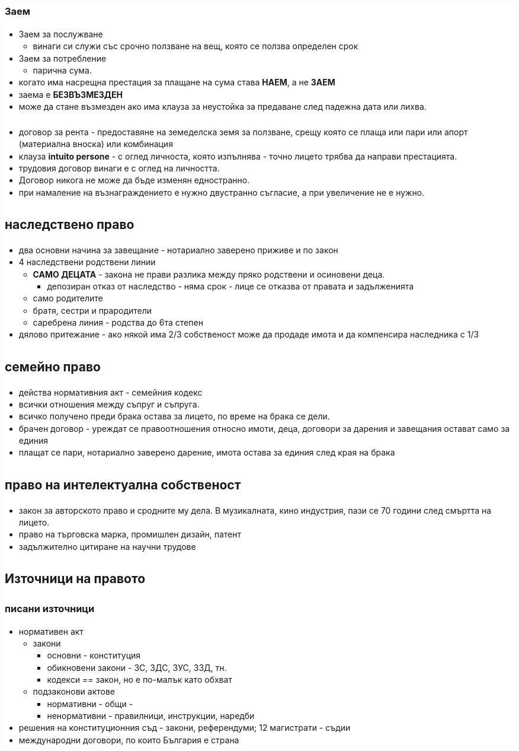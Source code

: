 ### Заем
- Заем за послужване
  - винаги си служи със срочно ползване на вещ, която се ползва определен срок
- Заем за потребление
  - парична сума.
- когато има насрещна престация за плащане на сума става **НАЕМ**, а не **ЗАЕМ**
- заема е **БЕЗВЪЗМЕЗДЕН**
- може да стане възмезден ако има клауза за неустойка за предаване след падежна дата или лихва.

###
- договор за рента - предоставяне на земеделска земя за ползване, срещу която се плаща или пари или апорт (материална вноска) или комбинация
- клауза **intuito persone** - с оглед личноста, която изпълнява - точно лицето трябва да направи престацията.
- трудовия договор винаги е с оглед на личността.
- Договор никога не може да бъде изменян едностранно.
- при намаление на възнаграждението е нужно двустранно съгласие, а при увеличение не е нужно.

## наследствено право
- два основни начина за завещание - нотариално заверено приживе и по закон
- 4 наследствени родствени линии
  - **САМО ДЕЦАТА** - закона не прави разлика между пряко родствени и осиновени деца.
    - депозиран отказ от наследство - няма срок - лице се отказва от правата и задълженията
  - само родителите
  - братя, сестри и прародители
  - саребрена линия - родства до 6та степен
- дялово притежание - ако някой има 2/3 собственост може да продаде имота и да компенсира наследника с 1/3
## семейно право 
- действа нормативния акт - семейния кодекс
- всички отношения между съпруг и съпруга.
- всичко получено преди брака остава за лицето, по време на брака се дели.
- брачен договор - уреждат се правоотношения относно имоти, деца, договори за дарения и завещания остават само за единия
- плащат се пари, нотариално заверено дарение, имота остава за единия след края на брака
## право на интелектуална собственост
- закон за авторското право и сродните му дела. В музикалната, кино индустрия, пази се 70 години след смъртта на лицето.
- право на търговска марка, промишлен дизайн, патент
- задължително цитиране на научни трудове 

## Източници на правото
### писани източници
  - нормативен акт
    - закони 
      - основни - конституция
      - обикновени закони - ЗС, ЗДС, ЗУС, ЗЗД, тн.
      - кодекси == закон, но е по-малък като обхват
    - подзаконови актове
      - нормативни - общи - 
      - ненормативни - правилници, инструкции, наредби 
  - решения на конституционния съд - закони, референдуми; 12 магистрати - съдии
  - международни договори, по които България е страна
